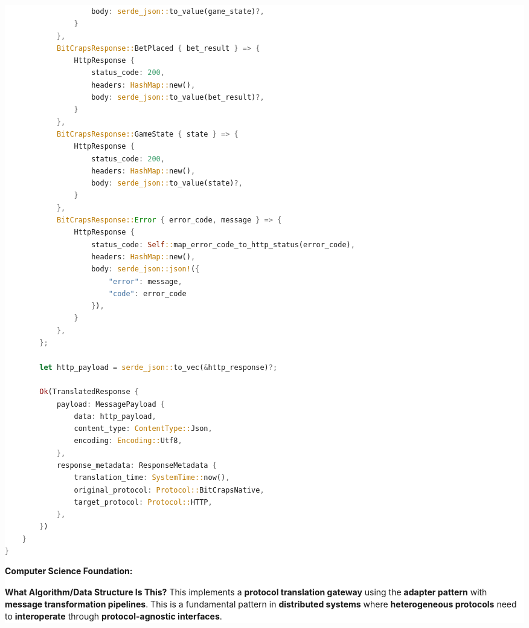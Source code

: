 ```rust
                    body: serde_json::to_value(game_state)?,
                }
            },
            BitCrapsResponse::BetPlaced { bet_result } => {
                HttpResponse {
                    status_code: 200,
                    headers: HashMap::new(),
                    body: serde_json::to_value(bet_result)?,
                }
            },
            BitCrapsResponse::GameState { state } => {
                HttpResponse {
                    status_code: 200,
                    headers: HashMap::new(),
                    body: serde_json::to_value(state)?,
                }
            },
            BitCrapsResponse::Error { error_code, message } => {
                HttpResponse {
                    status_code: Self::map_error_code_to_http_status(error_code),
                    headers: HashMap::new(),
                    body: serde_json::json!({
                        "error": message,
                        "code": error_code
                    }),
                }
            },
        };
        
        let http_payload = serde_json::to_vec(&http_response)?;
        
        Ok(TranslatedResponse {
            payload: MessagePayload {
                data: http_payload,
                content_type: ContentType::Json,
                encoding: Encoding::Utf8,
            },
            response_metadata: ResponseMetadata {
                translation_time: SystemTime::now(),
                original_protocol: Protocol::BitCrapsNative,
                target_protocol: Protocol::HTTP,
            },
        })
    }
}
```

**Computer Science Foundation:**

**What Algorithm/Data Structure Is This?**
This implements a **protocol translation gateway** using the **adapter pattern** with **message transformation pipelines**. This is a fundamental pattern in **distributed systems** where **heterogeneous protocols** need to **interoperate** through **protocol-agnostic interfaces**.
